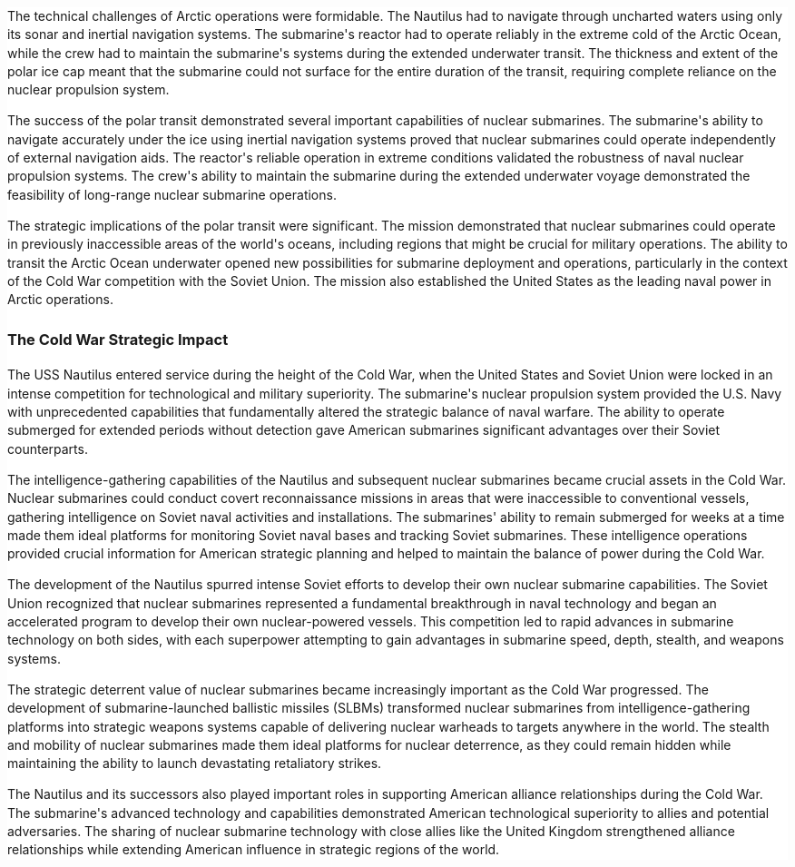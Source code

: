 The technical challenges of Arctic operations were formidable. The Nautilus had to navigate through uncharted waters using only its sonar and inertial navigation systems. The submarine's reactor had to operate reliably in the extreme cold of the Arctic Ocean, while the crew had to maintain the submarine's systems during the extended underwater transit. The thickness and extent of the polar ice cap meant that the submarine could not surface for the entire duration of the transit, requiring complete reliance on the nuclear propulsion system.

The success of the polar transit demonstrated several important capabilities of nuclear submarines. The submarine's ability to navigate accurately under the ice using inertial navigation systems proved that nuclear submarines could operate independently of external navigation aids. The reactor's reliable operation in extreme conditions validated the robustness of naval nuclear propulsion systems. The crew's ability to maintain the submarine during the extended underwater voyage demonstrated the feasibility of long-range nuclear submarine operations.

The strategic implications of the polar transit were significant. The mission demonstrated that nuclear submarines could operate in previously inaccessible areas of the world's oceans, including regions that might be crucial for military operations. The ability to transit the Arctic Ocean underwater opened new possibilities for submarine deployment and operations, particularly in the context of the Cold War competition with the Soviet Union. The mission also established the United States as the leading naval power in Arctic operations.

### The Cold War Strategic Impact

The USS Nautilus entered service during the height of the Cold War, when the United States and Soviet Union were locked in an intense competition for technological and military superiority. The submarine's nuclear propulsion system provided the U.S. Navy with unprecedented capabilities that fundamentally altered the strategic balance of naval warfare. The ability to operate submerged for extended periods without detection gave American submarines significant advantages over their Soviet counterparts.

The intelligence-gathering capabilities of the Nautilus and subsequent nuclear submarines became crucial assets in the Cold War. Nuclear submarines could conduct covert reconnaissance missions in areas that were inaccessible to conventional vessels, gathering intelligence on Soviet naval activities and installations. The submarines' ability to remain submerged for weeks at a time made them ideal platforms for monitoring Soviet naval bases and tracking Soviet submarines. These intelligence operations provided crucial information for American strategic planning and helped to maintain the balance of power during the Cold War.

The development of the Nautilus spurred intense Soviet efforts to develop their own nuclear submarine capabilities. The Soviet Union recognized that nuclear submarines represented a fundamental breakthrough in naval technology and began an accelerated program to develop their own nuclear-powered vessels. This competition led to rapid advances in submarine technology on both sides, with each superpower attempting to gain advantages in submarine speed, depth, stealth, and weapons systems.

The strategic deterrent value of nuclear submarines became increasingly important as the Cold War progressed. The development of submarine-launched ballistic missiles (SLBMs) transformed nuclear submarines from intelligence-gathering platforms into strategic weapons systems capable of delivering nuclear warheads to targets anywhere in the world. The stealth and mobility of nuclear submarines made them ideal platforms for nuclear deterrence, as they could remain hidden while maintaining the ability to launch devastating retaliatory strikes.

The Nautilus and its successors also played important roles in supporting American alliance relationships during the Cold War. The submarine's advanced technology and capabilities demonstrated American technological superiority to allies and potential adversaries. The sharing of nuclear submarine technology with close allies like the United Kingdom strengthened alliance relationships while extending American influence in strategic regions of the world.
